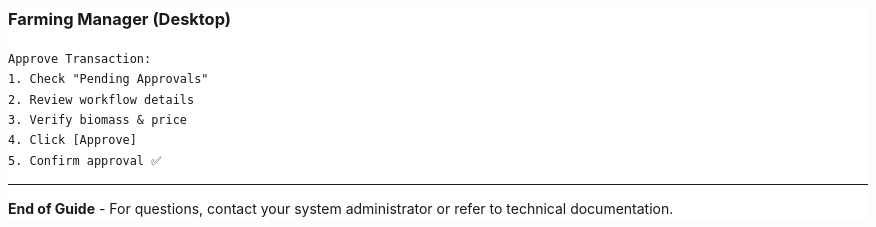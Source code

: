 ### Farming Manager (Desktop)

```
Approve Transaction:
1. Check "Pending Approvals"
2. Review workflow details
3. Verify biomass & price
4. Click [Approve]
5. Confirm approval ✅
```

---

**End of Guide** - For questions, contact your system administrator or refer to technical documentation.

